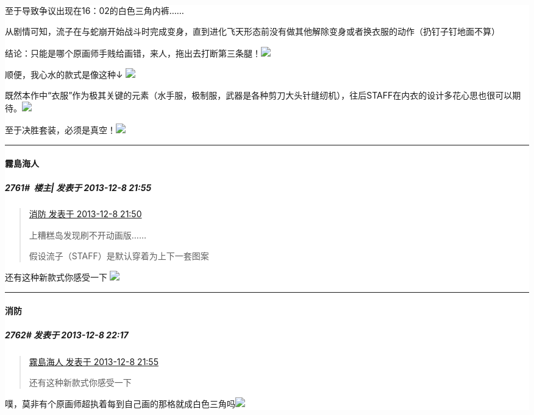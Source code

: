 
至于导致争议出现在16：02的白色三角内裤……


从剧情可知，流子在与蛇崩开始战斗时完成变身，直到进化飞天形态前没有做其他解除变身或者换衣服的动作（扔钉子钉地面不算）


结论：只能是哪个原画师手贱给画错，来人，拖出去打断第三条腿！<img src="https://static.saraba1st.com/image/smiley/face/45.gif" referrerpolicy="no-referrer">





顺便，我心水的款式是像这种↓
<img src="http://ww4.sinaimg.cn/bmiddle/6354a7detw1ebcmn13jexj20m80qr0vv.jpg" referrerpolicy="no-referrer">


既然本作中“衣服”作为极其关键的元素（水手服，极制服，武器是各种剪刀大头针缝纫机），往后STAFF在内衣的设计多花心思也很可以期待。<img src="https://static.saraba1st.com/image/smiley/face/13.gif" referrerpolicy="no-referrer">

至于决胜套装，必须是真空！<img src="https://static.saraba1st.com/image/smiley/face/33.gif" referrerpolicy="no-referrer">







-----

####  霧島海人  
##### 2761#         楼主| 发表于 2013-12-8 21:55



<blockquote><a href="httphttps://bbs.saraba1st.com/2b/forum.php?mod=redirect&amp;goto=findpost&amp;pid=23828882&amp;ptid=915948" target="_blank">消防 发表于 2013-12-8 21:50</a>

上糟糕岛发现刷不开动画版……


假设流子（STAFF）是默认穿着为上下一套图案</blockquote>
还有这种新款式你感受一下
<img src="http://ww1.sinaimg.cn/large/e898ea75gw1ebcmzymgjkj20zk0k0q49.jpg" referrerpolicy="no-referrer">







-----

####  消防  
##### 2762#       发表于 2013-12-8 22:17



<blockquote><a href="httphttps://bbs.saraba1st.com/2b/forum.php?mod=redirect&amp;goto=findpost&amp;pid=23828945&amp;ptid=915948" target="_blank">霧島海人 发表于 2013-12-8 21:55</a>

还有这种新款式你感受一下</blockquote>
噗，莫非有个原画师超执着每到自己画的那格就成白色三角吗<img src="https://static.saraba1st.com/image/smiley/face/28.gif" referrerpolicy="no-referrer">

